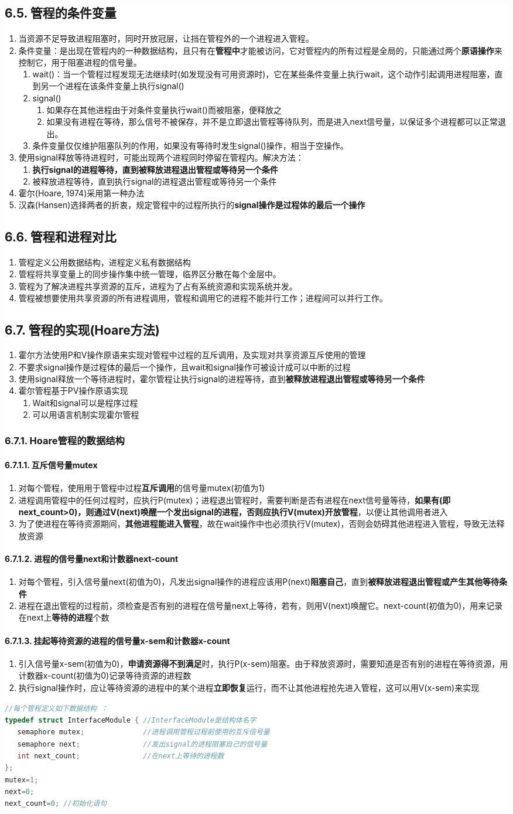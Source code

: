 ## 6.5. 管程的条件变量
1. 当资源不足导致进程阻塞时，同时开放冠层，让挡在管程外的一个进程进入管程。
2. 条件变量：是出现在管程内的一种数据结构，且只有在**管程中**才能被访问，它对管程内的所有过程是全局的，只能通过两个**原语操作**来控制它，用于阻塞进程的信号量。
   1. wait()：当一个管程过程发现无法继续时(如发现没有可用资源时)，它在某些条件变量上执行wait，这个动作引起调用进程阻塞，直到另一个进程在该条件变量上执行signal()
   2. signal()
      1. 如果存在其他进程由于对条件变量执行wait()而被阻塞，便释放之
      2. 如果没有进程在等待，那么信号不被保存，并不是立即退出管程等待队列，而是进入next信号量，以保证多个进程都可以正常退出。
   3. 条件变量仅仅维护阻塞队列的作用，如果没有等待时发生signal()操作，相当于空操作。
3. 使用signal释放等待进程时，可能出现两个进程同时停留在管程内。解决方法：
   1. **执行signal的进程等待，直到被释放进程退出管程或等待另一个条件**
   2. 被释放进程等待，直到执行signal的进程退出管程或等待另一个条件
4. 霍尔(Hoare, 1974)采用第一种办法
5. 汉森(Hansen)选择两者的折衷，规定管程中的过程所执行的**signal操作是过程体的最后一个操作**

## 6.6. 管程和进程对比
1. 管程定义公用数据结构，进程定义私有数据结构
2. 管程将共享变量上的同步操作集中统一管理，临界区分散在每个金层中。
3. 管程为了解决进程共享资源的互斥，进程为了占有系统资源和实现系统并发。
4. 管程被想要使用共享资源的所有进程调用，管程和调用它的进程不能并行工作；进程间可以并行工作。

## 6.7. 管程的实现(Hoare方法)
1. 霍尔方法使用P和V操作原语来实现对管程中过程的互斥调用，及实现对共享资源互斥使用的管理
2. 不要求signal操作是过程体的最后一个操作，且wait和signal操作可被设计成可以中断的过程
3. 使用signal释放一个等待进程时，霍尔管程让执行signal的进程等待，直到**被释放进程退出管程或等待另一个条件**
4. 霍尔管程基于PV操作原语实现
   1. Wait和signal可以是程序过程
   2. 可以用语言机制实现霍尔管程

### 6.7.1. Hoare管程的数据结构

#### 6.7.1.1. 互斥信号量mutex
1. 对每个管程，使用用于管程中过程**互斥调用**的信号量mutex(初值为1)
2. 进程调用管程中的任何过程时，应执行P(mutex)；进程退出管程时，需要判断是否有进程在next信号量等待，**如果有(即next_count>0)，则通过V(next)唤醒一个发出signal的进程，否则应执行V(mutex)开放管程**，以便让其他调用者进入
3. 为了使进程在等待资源期间，**其他进程能进入管程**，故在wait操作中也必须执行V(mutex)，否则会妨碍其他进程进入管程，导致无法释放资源

#### 6.7.1.2. 进程的信号量next和计数器next-count
1. 对每个管程，引入信号量next(初值为0)，凡发出signal操作的进程应该用P(next)**阻塞自己**，直到**被释放进程退出管程或产生其他等待条件**
2. 进程在退出管程的过程前，须检查是否有别的进程在信号量next上等待，若有，则用V(next)唤醒它。next-count(初值为0)，用来记录在next上**等待的进程**个数

#### 6.7.1.3. 挂起等待资源的进程的信号量x-sem和计数器x-count
1. 引入信号量x-sem(初值为0)，**申请资源得不到满足**时，执行P(x-sem)阻塞。由于释放资源时，需要知道是否有别的进程在等待资源，用计数器x-count(初值为0)记录等待资源的进程数
2. 执行signal操作时，应让等待资源的进程中的某个进程**立即恢复**运行，而不让其他进程抢先进入管程，这可以用V(x-sem)来实现

```c++
//每个管程定义如下数据结构 ：
typedef struct InterfaceModule { //InterfaceModule是结构体名字
   semaphore mutex;              //进程调用管程过程前使用的互斥信号量
   semaphore next;               //发出signal的进程阻塞自己的信号量
   int next_count;               //在next上等待的进程数
};
mutex=1;
next=0;
next_count=0; //初始化语句
```
